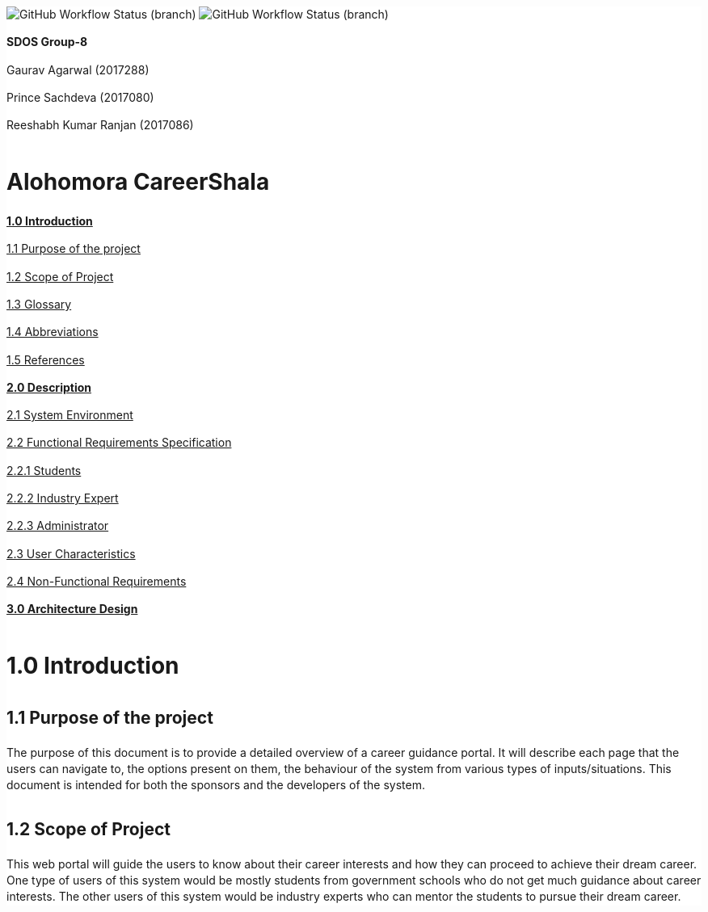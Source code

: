 ![GitHub Workflow Status (branch)](https://img.shields.io/github/workflow/status/SDOS2020/Team_8_Alohomora_CareerShala/Django%20CI/master?label=build%20on%20master) ![GitHub Workflow Status (branch)](https://img.shields.io/github/workflow/status/SDOS2020/Team_8_Alohomora_CareerShala/CodeQL/master?label=python%20code%20security%20analysis)

**SDOS Group-8**

Gaurav Agarwal (2017288)

Prince Sachdeva (2017080)

Reeshabh Kumar Ranjan (2017086)

# Alohomora CareerShala

**[1.0 Introduction](#10-introduction)**

[1.1 Purpose of the project](#11-purpose-of-the-project)

[1.2 Scope of Project](#12-scope-of-project)

[1.3 Glossary](#13-glossary)

[1.4 Abbreviations](#14-abbreviations6)

[1.5 References](#15-references)

**[2.0 Description](#20-description)**

[2.1 System Environment](21-system-environment)

[2.2 Functional Requirements Specification](#22-functional-requirements-specification)

[2.2.1 Students](#221-students)

[2.2.2 Industry Expert](#222-industry-expert)

[2.2.3 Administrator](#223-administrator)

[2.3 User Characteristics](#23-user-characteristics)

[2.4 Non-Functional Requirements](#24-non-functional-requirements)

**[3.0 Architecture Design](#30-architecture-design)**

#

# 1.0 Introduction

## 1.1 Purpose of the project

The purpose of this document is to provide a detailed overview of a career guidance portal. It will describe each page that the users can navigate to, the options present on them, the behaviour of the system from various types of inputs/situations. This document is intended for both the sponsors and the developers of the system.

## 1.2 Scope of Project

This web portal will guide the users to know about their career interests and how they can proceed to achieve their dream career. One type of users of this system would be mostly students from government schools who do not get much guidance about career interests. The other users of this system would be industry experts who can mentor the students to pursue their dream career.
